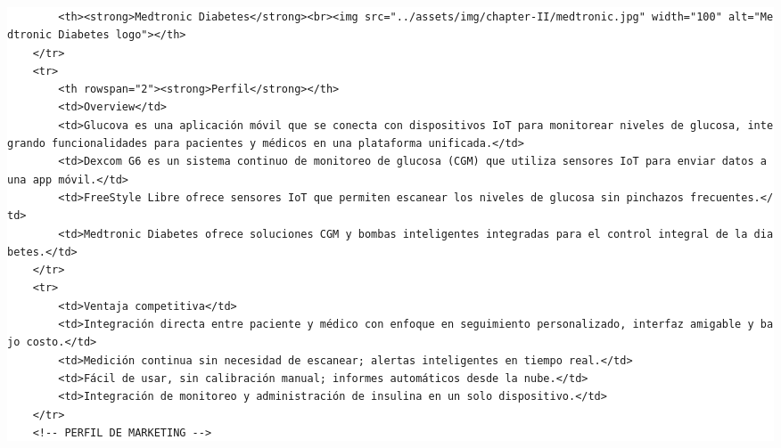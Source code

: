             <th><strong>Medtronic Diabetes</strong><br><img src="../assets/img/chapter-II/medtronic.jpg" width="100" alt="Medtronic Diabetes logo"></th>
        </tr>
        <tr>
            <th rowspan="2"><strong>Perfil</strong></th>
            <td>Overview</td>
            <td>Glucova es una aplicación móvil que se conecta con dispositivos IoT para monitorear niveles de glucosa, integrando funcionalidades para pacientes y médicos en una plataforma unificada.</td>
            <td>Dexcom G6 es un sistema continuo de monitoreo de glucosa (CGM) que utiliza sensores IoT para enviar datos a una app móvil.</td>
            <td>FreeStyle Libre ofrece sensores IoT que permiten escanear los niveles de glucosa sin pinchazos frecuentes.</td>
            <td>Medtronic Diabetes ofrece soluciones CGM y bombas inteligentes integradas para el control integral de la diabetes.</td>
        </tr>
        <tr>
            <td>Ventaja competitiva</td>
            <td>Integración directa entre paciente y médico con enfoque en seguimiento personalizado, interfaz amigable y bajo costo.</td>
            <td>Medición continua sin necesidad de escanear; alertas inteligentes en tiempo real.</td>
            <td>Fácil de usar, sin calibración manual; informes automáticos desde la nube.</td>
            <td>Integración de monitoreo y administración de insulina en un solo dispositivo.</td>
        </tr>
        <!-- PERFIL DE MARKETING -->